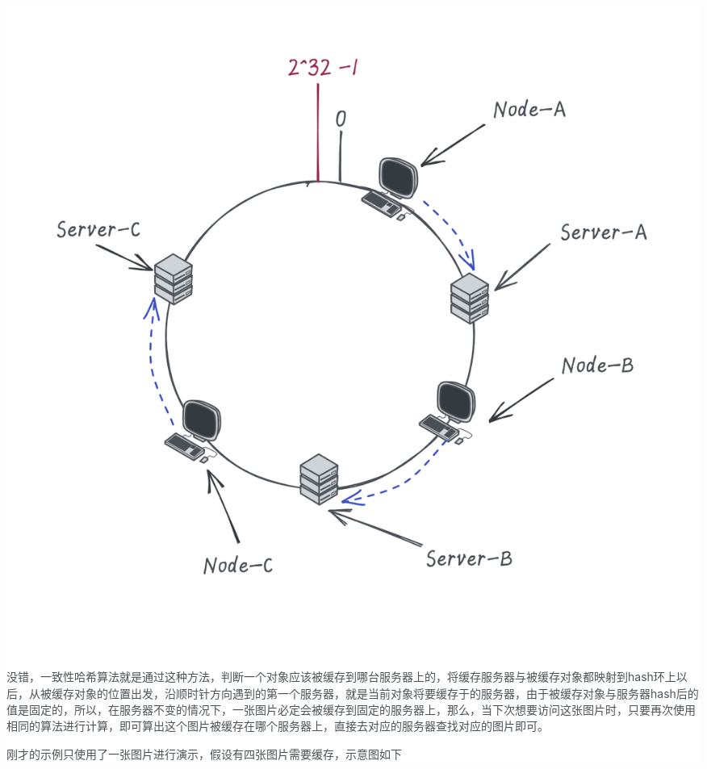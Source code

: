 ![1678793213315-5e750caa-48c8-489e-a97e-6ea22311c6e1.png](./img/3DrMZIjo6s0AJWVW/1678793213315-5e750caa-48c8-489e-a97e-6ea22311c6e1-558024.png)

<font style="color:rgb(78, 83, 88);">没错，一致性哈希算法就是通过这种方法，判断一个对象应该被缓存到哪台服务器上的，将缓存服务器与被缓存对象都映射到hash环上以后，从被缓存对象的位置出发，沿顺时针方向遇到的第一个服务器，就是当前对象将要缓存于的服务器，由于被缓存对象与服务器hash后的值是固定的，所以，在服务器不变的情况下，一张图片必定会被缓存到固定的服务器上，那么，当下次想要访问这张图片时，只要再次使用相同的算法进行计算，即可算出这个图片被缓存在哪个服务器上，直接去对应的服务器查找对应的图片即可。</font>

<font style="color:rgb(78, 83, 88);"></font>

<font style="color:rgb(78, 83, 88);">刚才的示例只使用了一张图片进行演示，假设有四张图片需要缓存，示意图如下</font>
